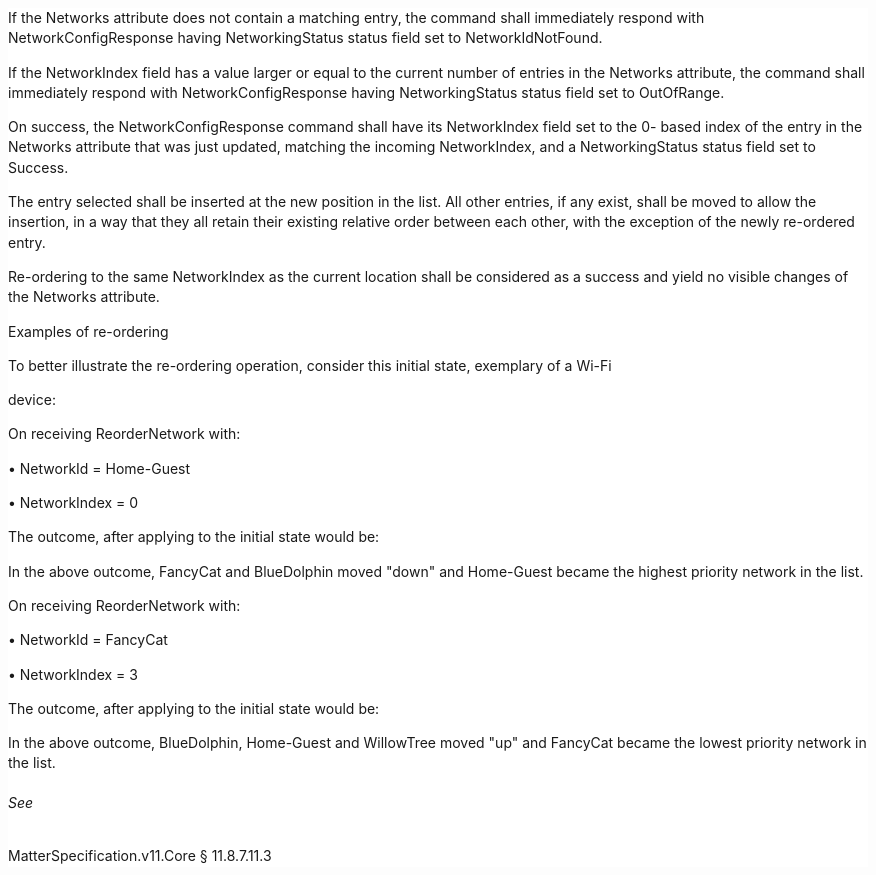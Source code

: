 If the Networks attribute does not contain a matching entry, the command shall immediately respond with
NetworkConfigResponse having NetworkingStatus status field set to NetworkIdNotFound.

If the NetworkIndex field has a value larger or equal to the current number of entries in the Networks
attribute, the command shall immediately respond with NetworkConfigResponse having NetworkingStatus status
field set to OutOfRange.

On success, the NetworkConfigResponse command shall have its NetworkIndex field set to the 0- based index of
the entry in the Networks attribute that was just updated, matching the incoming NetworkIndex, and a
NetworkingStatus status field set to Success.

The entry selected shall be inserted at the new position in the list. All other entries, if any exist, shall
be moved to allow the insertion, in a way that they all retain their existing relative order between each
other, with the exception of the newly re-ordered entry.

Re-ordering to the same NetworkIndex as the current location shall be considered as a success and yield no
visible changes of the Networks attribute.

Examples of re-ordering

To better illustrate the re-ordering operation, consider this initial state, exemplary of a Wi-Fi

device:

On receiving ReorderNetwork with:

  • NetworkId = Home-Guest

  • NetworkIndex = 0

The outcome, after applying to the initial state would be:

In the above outcome, FancyCat and BlueDolphin moved "down" and Home-Guest became the highest priority
network in the list.

On receiving ReorderNetwork with:

  • NetworkId = FancyCat

  • NetworkIndex = 3

The outcome, after applying to the initial state would be:

In the above outcome, BlueDolphin, Home-Guest and WillowTree moved "up" and FancyCat became the lowest
priority network in the list.

###### See

MatterSpecification.v11.Core § 11.8.7.11.3
